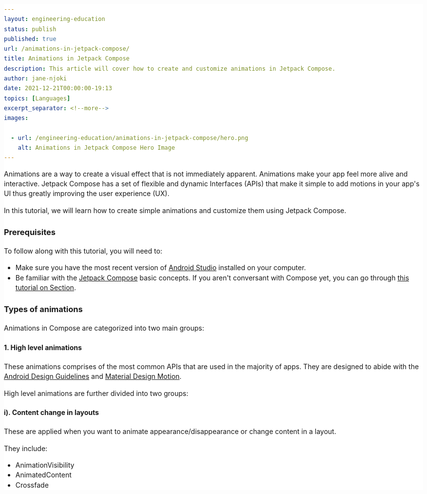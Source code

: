 ```yaml
---
layout: engineering-education
status: publish
published: true
url: /animations-in-jetpack-compose/
title: Animations in Jetpack Compose
description: This article will cover how to create and customize animations in Jetpack Compose.
author: jane-njoki
date: 2021-12-21T00:00:00-19:13
topics: [Languages]
excerpt_separator: <!--more-->
images:

  - url: /engineering-education/animations-in-jetpack-compose/hero.png
    alt: Animations in Jetpack Compose Hero Image
---
```

Animations are a way to create a visual effect that is not immediately apparent. Animations make your app feel more alive and interactive. Jetpack Compose has a set of flexible and dynamic Interfaces (APIs) that make it simple to add motions in your app's UI thus greatly improving the user experience (UX).

In this tutorial, we will learn how to create simple animations and customize them using Jetpack Compose.

### Prerequisites
To follow along with this tutorial, you will need to:
- Make sure you have the most recent version of [Android Studio](https://developer.android.com/studio) installed on your computer.
- Be familiar with the [Jetpack Compose](https://developer.android.com/jetpack/compose) basic concepts. If you aren't conversant with Compose yet, you can go through [this tutorial on Section](https://www.section.io/engineering-education/getting-started-with-jetpack-compose-in-android/).

### Types of animations
Animations in Compose are categorized into two main groups:

#### 1. High level animations

These animations comprises of the most common APIs that are used in the majority of apps. They are designed to abide with the [Android Design Guidelines](https://developer.android.com/design/) and [Material Design Motion](https://material.io/design/motion/).

High level animations are further divided into two groups:

#### i). Content change in layouts

These are applied when you want to animate appearance/disappearance or change content in a layout.

They include:
- AnimationVisibility
- AnimatedContent
- Crossfade
